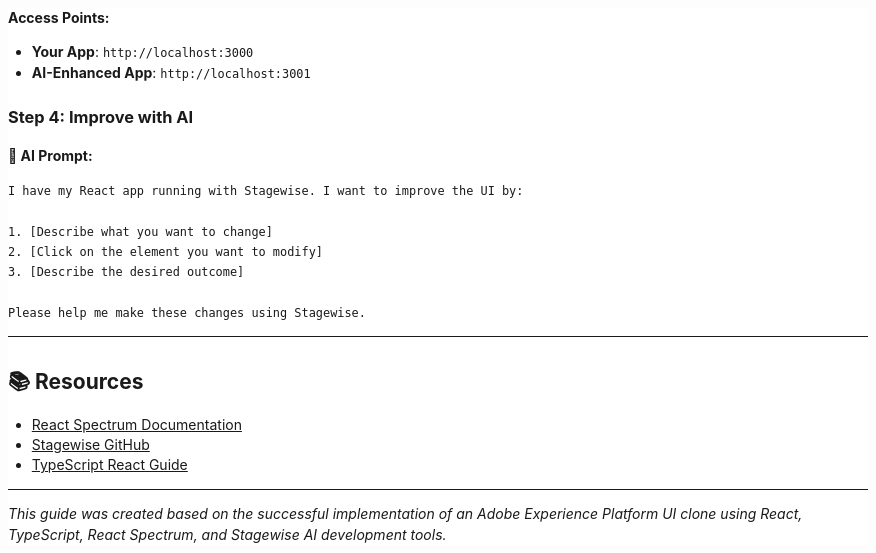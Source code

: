 **Access Points:**
- **Your App**: `http://localhost:3000`
- **AI-Enhanced App**: `http://localhost:3001`

### Step 4: Improve with AI
**🤖 AI Prompt:**
```
I have my React app running with Stagewise. I want to improve the UI by:

1. [Describe what you want to change]
2. [Click on the element you want to modify]
3. [Describe the desired outcome]

Please help me make these changes using Stagewise.
```

---

## 📚 Resources

- [React Spectrum Documentation](https://react-spectrum.adobe.com/)
- [Stagewise GitHub](https://github.com/stagewise-io/stagewise)
- [TypeScript React Guide](https://react-typescript-cheatsheet.netlify.app/)

---

*This guide was created based on the successful implementation of an Adobe Experience Platform UI clone using React, TypeScript, React Spectrum, and Stagewise AI development tools.*
